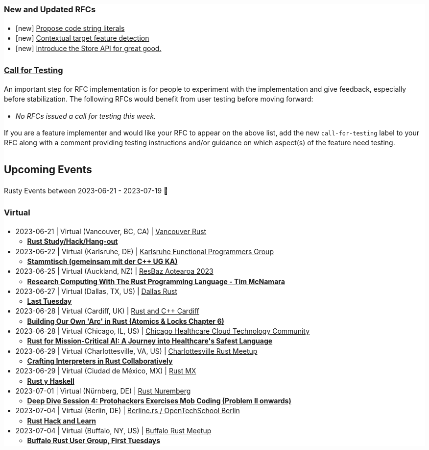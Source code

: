 ### [New and Updated RFCs](https://github.com/rust-lang/rfcs/pulls)
* [new] [Propose code string literals](https://github.com/rust-lang/rfcs/pull/3450)
* [new] [Contextual target feature detection](https://github.com/rust-lang/rfcs/pull/3449)
* [new] [Introduce the Store API for great good.](https://github.com/rust-lang/rfcs/pull/3446)

### [Call for Testing](https://github.com/rust-lang/rfcs/issues?q=label%3Acall-for-testing)
An important step for RFC implementation is for people to experiment with the
implementation and give feedback, especially before stabilization.  The following
RFCs would benefit from user testing before moving forward:

* *No RFCs issued a call for testing this week.*

If you are a feature implementer and would like your RFC to appear on the above list, add the new `call-for-testing`
label to your RFC along with a comment providing testing instructions and/or guidance on which aspect(s) of the feature
need testing.

## Upcoming Events

Rusty Events between 2023-06-21 - 2023-07-19 🦀

### Virtual

* 2023-06-21 | Virtual (Vancouver, BC, CA) | [Vancouver Rust](https://www.meetup.com/vancouver-rust/)
    * [**Rust Study/Hack/Hang-out**](https://www.meetup.com/vancouver-rust/events/292763484)
* 2023-06-22 | Virtual (Karlsruhe, DE) | [Karlsruhe Functional Programmers Group](https://www.meetup.com/the-karlsruhe-functional-programmers-meetup-group/)
    * [**Stammtisch (gemeinsam mit der C++ UG KA)**](https://www.meetup.com/the-karlsruhe-functional-programmers-meetup-group/events/293937801)
* 2023-06-25 | Virtual (Auckland, NZ) | [ResBaz Aotearoa 2023](https://resbaz.auckland.ac.nz/)
    * [**Research Computing With The Rust Programming Language - Tim McNamara**](https://www.eventbrite.com/e/research-computing-with-the-rust-programming-language-tickets-637648623197?aff=ebdssbdestsearch)
* 2023-06-27 | Virtual (Dallas, TX, US) | [Dallas Rust](https://www.meetup.com/dallas-rust/)
    * [**Last Tuesday**](https://www.meetup.com/dallas-rust/events/qndgwsyfcjbkc/)
* 2023-06-28 | Virtual (Cardiff, UK) | [Rust and C++ Cardiff](https://www.meetup.com/rust-and-c-plus-plus-in-cardiff/)
    * [**Building Our Own 'Arc' in Rust (Atomics & Locks Chapter 6)**](https://www.meetup.com/rust-and-c-plus-plus-in-cardiff/events/294184120/)
* 2023-06-28 | Virtual (Chicago, IL, US) | [Chicago Healthcare Cloud Technology Community](https://www.meetup.com/chicago-healthcare-tech-and-ai/)
    * [**Rust for Mission-Critical AI: A Journey into Healthcare's Safest Language**](https://www.meetup.com/chicago-healthcare-tech-and-ai/events/293278396)
* 2023-06-29 | Virtual (Charlottesville, VA, US) | [Charlottesville Rust Meetup](https://www.meetup.com/charlottesville-rust-meetup/)
    * [**Crafting Interpreters in Rust Collaboratively**](https://www.meetup.com/charlottesville-rust-meetup/events/294294905)
* 2023-06-29 | Virtual (Ciudad de México, MX) | [Rust MX](https://www.meetup.com/rust-mx/)
    * [**Rust y Haskell**](https://www.meetup.com/rust-mx/events/294152158)
* 2023-07-01 | Virtual (Nürnberg, DE) | [Rust Nuremberg](https://www.meetup.com/rust-noris/)
    * [**Deep Dive Session 4: Protohackers Exercises Mob Coding (Problem II onwards)**](https://www.meetup.com/rust-noris/events/293800373)
* 2023-07-04 | Virtual (Berlin, DE) | [Berline.rs / OpenTechSchool Berlin](https://www.meetup.com/opentechschool-berlin/)
    * [**Rust Hack and Learn**](https://www.meetup.com/opentechschool-berlin/events/zdrzpsyfckbgb/)
* 2023-07-04 | Virtual (Buffalo, NY, US) | [Buffalo Rust Meetup](https://www.meetup.com/buffalo-rust-meetup/)
    * [**Buffalo Rust User Group, First Tuesdays**](https://www.meetup.com/buffalo-rust-meetup/events/lsjbbtyfckbgb/)

[submit_crate]: https://users.rust-lang.org/t/crate-of-the-week/2704
[guidelines]: https://users.rust-lang.org/t/twir-call-for-participation/4821
[merged]: https://github.com/search?q=is%3Apr+org%3Arust-lang+is%3Amerged+merged%3A2023-06-12..2023-06-19
[calendar]: https://www.google.com/calendar/embed?src=apd9vmbc22egenmtu5l6c5jbfc%40group.calendar.google.com
[community]: mailto:community-team@rust-lang.org